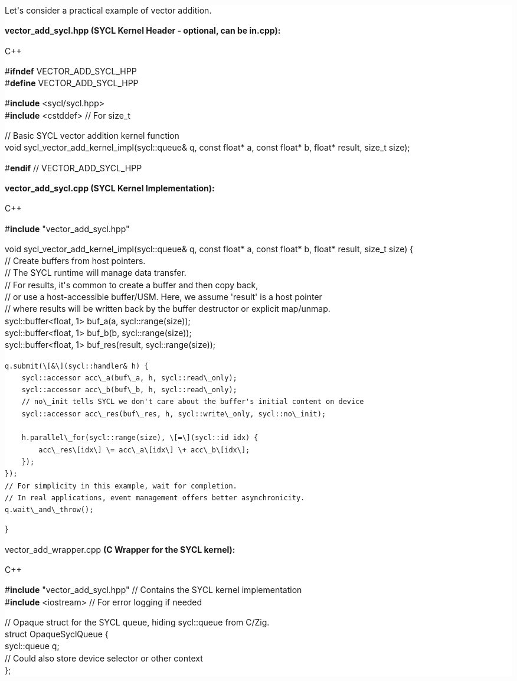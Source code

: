Let's consider a practical example of vector addition.

**vector\_add\_sycl.hpp (SYCL Kernel Header \- optional, can be in.cpp):**

C++

\#**ifndef** VECTOR\_ADD\_SYCL\_HPP  
\#**define** VECTOR\_ADD\_SYCL\_HPP

\#**include** \<sycl/sycl.hpp\>  
\#**include** \<cstddef\> // For size\_t

// Basic SYCL vector addition kernel function  
void sycl\_vector\_add\_kernel\_impl(sycl::queue& q, const float\* a, const float\* b, float\* result, size\_t size);

\#**endif** // VECTOR\_ADD\_SYCL\_HPP

**vector\_add\_sycl.cpp (SYCL Kernel Implementation):**

C++

\#**include** "vector\_add\_sycl.hpp"

void sycl\_vector\_add\_kernel\_impl(sycl::queue& q, const float\* a, const float\* b, float\* result, size\_t size) {  
    // Create buffers from host pointers.  
    // The SYCL runtime will manage data transfer.  
    // For results, it's common to create a buffer and then copy back,  
    // or use a host-accessible buffer/USM. Here, we assume 'result' is a host pointer  
    // where results will be written back by the buffer destructor or explicit map/unmap.  
    sycl::buffer\<float, 1\> buf\_a(a, sycl::range(size));  
    sycl::buffer\<float, 1\> buf\_b(b, sycl::range(size));  
    sycl::buffer\<float, 1\> buf\_res(result, sycl::range(size));

    q.submit(\[&\](sycl::handler& h) {  
        sycl::accessor acc\_a(buf\_a, h, sycl::read\_only);  
        sycl::accessor acc\_b(buf\_b, h, sycl::read\_only);  
        // no\_init tells SYCL we don't care about the buffer's initial content on device  
        sycl::accessor acc\_res(buf\_res, h, sycl::write\_only, sycl::no\_init);

        h.parallel\_for(sycl::range(size), \[=\](sycl::id idx) {  
            acc\_res\[idx\] \= acc\_a\[idx\] \+ acc\_b\[idx\];  
        });  
    });  
    // For simplicity in this example, wait for completion.  
    // In real applications, event management offers better asynchronicity.  
    q.wait\_and\_throw();  
}

vector\_add\_wrapper.cpp **(C Wrapper for the SYCL kernel):**

C++

\#**include** "vector\_add\_sycl.hpp" // Contains the SYCL kernel implementation  
\#**include** \<iostream\>      // For error logging if needed

// Opaque struct for the SYCL queue, hiding sycl::queue from C/Zig.  
struct OpaqueSyclQueue {  
    sycl::queue q;  
    // Could also store device selector or other context  
};
